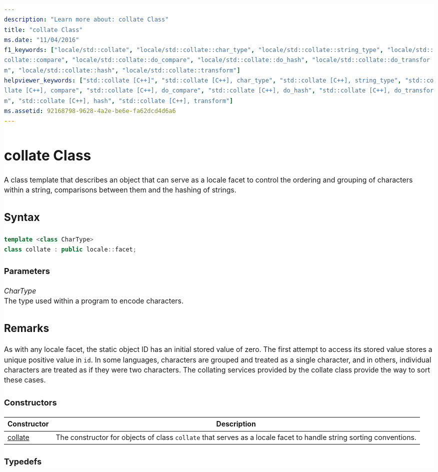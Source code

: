 ```yaml
---
description: "Learn more about: collate Class"
title: "collate Class"
ms.date: "11/04/2016"
f1_keywords: ["locale/std::collate", "locale/std::collate::char_type", "locale/std::collate::string_type", "locale/std::collate::compare", "locale/std::collate::do_compare", "locale/std::collate::do_hash", "locale/std::collate::do_transform", "locale/std::collate::hash", "locale/std::collate::transform"]
helpviewer_keywords: ["std::collate [C++]", "std::collate [C++], char_type", "std::collate [C++], string_type", "std::collate [C++], compare", "std::collate [C++], do_compare", "std::collate [C++], do_hash", "std::collate [C++], do_transform", "std::collate [C++], hash", "std::collate [C++], transform"]
ms.assetid: 92168798-9628-4a2e-be6e-fa62dcd4d6a6
---
```

# collate Class

A class template that describes an object that can serve as a locale facet to control the ordering and grouping of characters within a string, comparisons between them and the hashing of strings.

## Syntax

```cpp
template <class CharType>
class collate : public locale::facet;
```

### Parameters

*CharType*\
The type used within a program to encode characters.

## Remarks

As with any locale facet, the static object ID has an initial stored value of zero. The first attempt to access its stored value stores a unique positive value in `id`. In some languages, characters are grouped and treated as a single character, and in others, individual characters are treated as if they were two characters. The collating services provided by the collate class provide the way to sort these cases.

### Constructors

|Constructor|Description|
|-|-|
|[collate](#collate)|The constructor for objects of class `collate` that serves as a locale facet to handle string sorting conventions.|

### Typedefs
